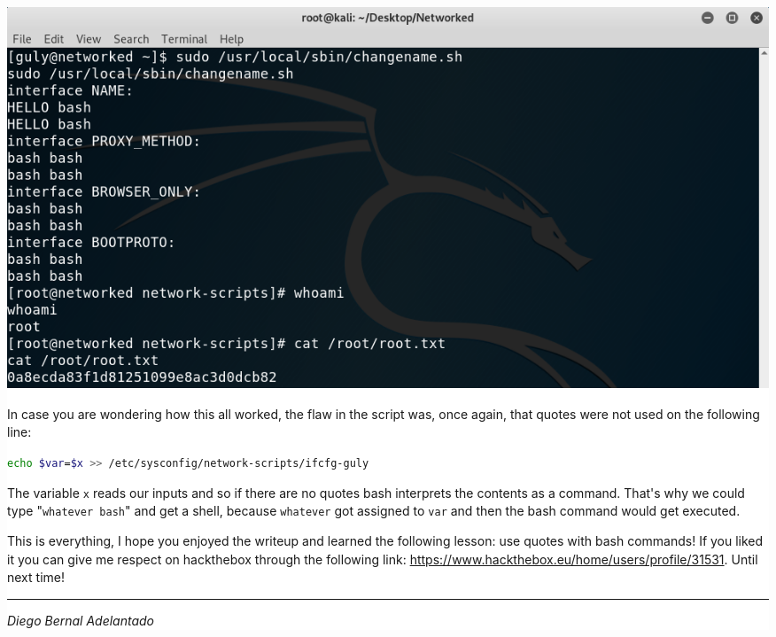 ![Img](/assets/posts_details/Networked/images/root.png)

In case you are wondering how this all worked, the flaw in the script was, once again, that quotes were not used on the following line:

```bash
echo $var=$x >> /etc/sysconfig/network-scripts/ifcfg-guly
```

The variable `x` reads our inputs and so if there are no quotes bash interprets the contents as a command. That's why we could type "`whatever bash`" and get a shell, because `whatever` got assigned to `var` and then the bash command would get executed.

This is everything, I hope you enjoyed the writeup and learned the following lesson: use quotes with bash commands! If you liked it you can give me respect on hackthebox through the following link: <https://www.hackthebox.eu/home/users/profile/31531>. Until next time!

---

*Diego Bernal Adelantado*

